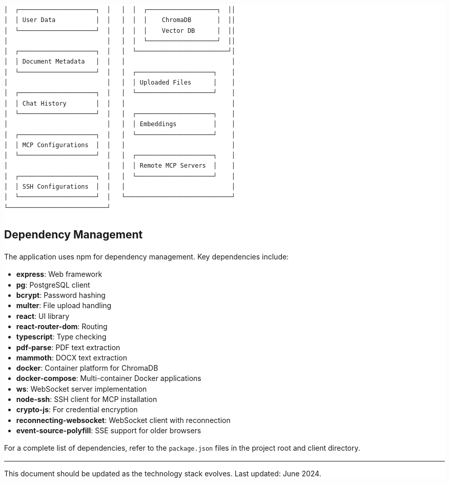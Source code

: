 ```
│  ┌─────────────────────┐  │   │  │  ┌───────────────────┐  ││
│  │ User Data           │  │   │  │  │    ChromaDB       │  ││
│  └─────────────────────┘  │   │  │  │    Vector DB      │  ││
│                           │   │  │  └───────────────────┘  ││
│  ┌─────────────────────┐  │   │  └─────────────────────────┘│
│  │ Document Metadata   │  │   │                             │
│  └─────────────────────┘  │   │  ┌─────────────────────┐    │
│                           │   │  │ Uploaded Files      │    │
│  ┌─────────────────────┐  │   │  └─────────────────────┘    │
│  │ Chat History        │  │   │                             │
│  └─────────────────────┘  │   │  ┌─────────────────────┐    │
│                           │   │  │ Embeddings          │    │
│  ┌─────────────────────┐  │   │  └─────────────────────┘    │
│  │ MCP Configurations  │  │   │                             │
│  └─────────────────────┘  │   │  ┌─────────────────────┐    │
│                           │   │  │ Remote MCP Servers  │    │
│  ┌─────────────────────┐  │   │  └─────────────────────┘    │
│  │ SSH Configurations  │  │   │                             │
│  └─────────────────────┘  │   └─────────────────────────────┘
└───────────────────────────┘
```

## Dependency Management

The application uses npm for dependency management. Key dependencies include:

- **express**: Web framework
- **pg**: PostgreSQL client
- **bcrypt**: Password hashing
- **multer**: File upload handling
- **react**: UI library
- **react-router-dom**: Routing
- **typescript**: Type checking
- **pdf-parse**: PDF text extraction
- **mammoth**: DOCX text extraction
- **docker**: Container platform for ChromaDB
- **docker-compose**: Multi-container Docker applications
- **ws**: WebSocket server implementation
- **node-ssh**: SSH client for MCP installation
- **crypto-js**: For credential encryption
- **reconnecting-websocket**: WebSocket client with reconnection
- **event-source-polyfill**: SSE support for older browsers

For a complete list of dependencies, refer to the `package.json` files in the project root and client directory.

---

This document should be updated as the technology stack evolves. Last updated: June 2024.
